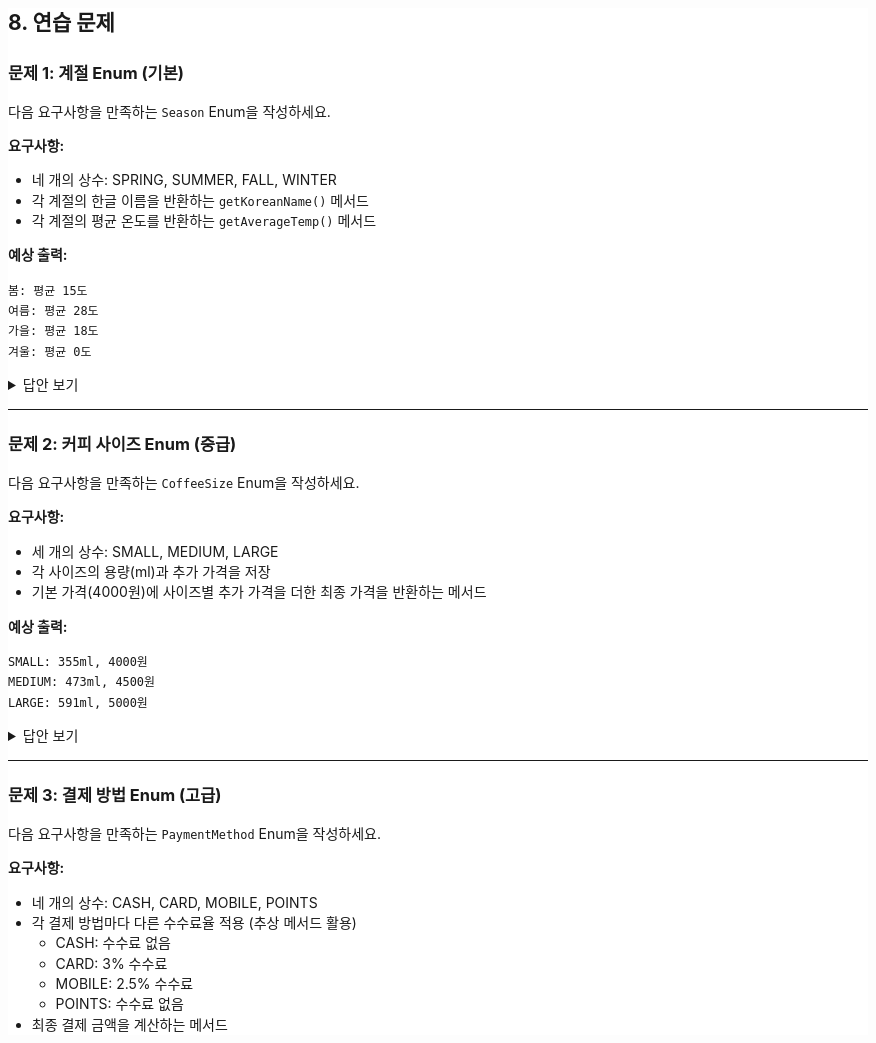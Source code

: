 ## 8. 연습 문제

### 문제 1: 계절 Enum (기본)

다음 요구사항을 만족하는 `Season` Enum을 작성하세요.

**요구사항:**
- 네 개의 상수: SPRING, SUMMER, FALL, WINTER
- 각 계절의 한글 이름을 반환하는 `getKoreanName()` 메서드
- 각 계절의 평균 온도를 반환하는 `getAverageTemp()` 메서드

**예상 출력:**
```
봄: 평균 15도
여름: 평균 28도
가을: 평균 18도
겨울: 평균 0도
```

<details><summary>답안 보기</summary></details>

---

### 문제 2: 커피 사이즈 Enum (중급)

다음 요구사항을 만족하는 `CoffeeSize` Enum을 작성하세요.

**요구사항:**
- 세 개의 상수: SMALL, MEDIUM, LARGE
- 각 사이즈의 용량(ml)과 추가 가격을 저장
- 기본 가격(4000원)에 사이즈별 추가 가격을 더한 최종 가격을 반환하는 메서드

**예상 출력:**
```
SMALL: 355ml, 4000원
MEDIUM: 473ml, 4500원
LARGE: 591ml, 5000원
```

<details><summary>답안 보기</summary></details>

---

### 문제 3: 결제 방법 Enum (고급)

다음 요구사항을 만족하는 `PaymentMethod` Enum을 작성하세요.

**요구사항:**
- 네 개의 상수: CASH, CARD, MOBILE, POINTS
- 각 결제 방법마다 다른 수수료율 적용 (추상 메서드 활용)
  - CASH: 수수료 없음
  - CARD: 3% 수수료
  - MOBILE: 2.5% 수수료
  - POINTS: 수수료 없음
- 최종 결제 금액을 계산하는 메서드
